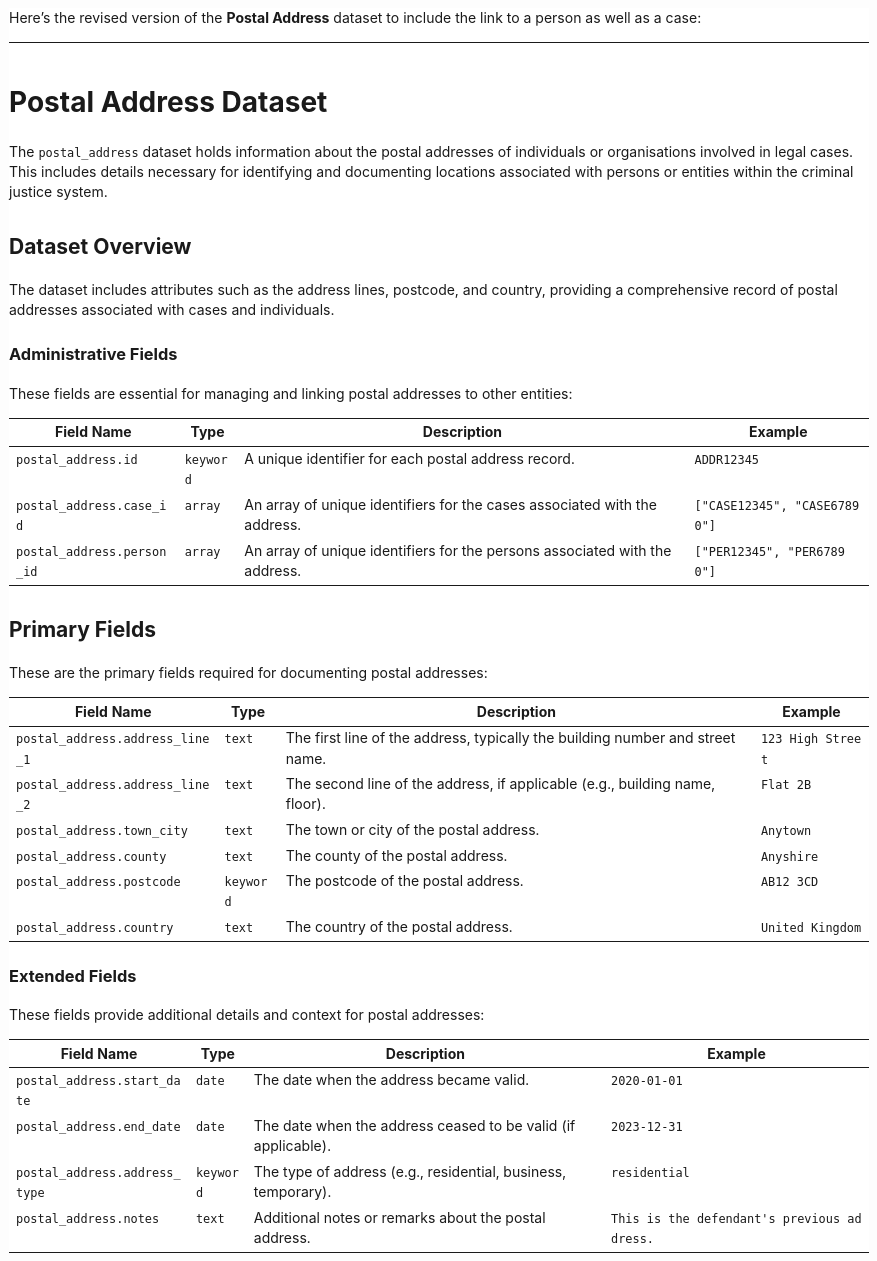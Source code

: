 Here’s the revised version of the **Postal Address** dataset to include the link to a person as well as a case:

---

# Postal Address Dataset

The `postal_address` dataset holds information about the postal addresses of individuals or organisations involved in legal cases. This includes details necessary for identifying and documenting locations associated with persons or entities within the criminal justice system.

## Dataset Overview

The dataset includes attributes such as the address lines, postcode, and country, providing a comprehensive record of postal addresses associated with cases and individuals.

### Administrative Fields

These fields are essential for managing and linking postal addresses to other entities:

| Field Name                     | Type      | Description                                                                 | Example                     |
|-------------------------------|-----------|-----------------------------------------------------------------------------|-----------------------------|
| `postal_address.id`           | `keyword` | A unique identifier for each postal address record.                         | `ADDR12345`                 |
| `postal_address.case_id`      | `array`   | An array of unique identifiers for the cases associated with the address.   | `["CASE12345", "CASE67890"]`|
| `postal_address.person_id`    | `array`   | An array of unique identifiers for the persons associated with the address. | `["PER12345", "PER67890"]`  |

## Primary Fields

These are the primary fields required for documenting postal addresses:

| Field Name                     | Type      | Description                                                                 | Example                     |
|-------------------------------|-----------|-----------------------------------------------------------------------------|-----------------------------|
| `postal_address.address_line_1` | `text`    | The first line of the address, typically the building number and street name. | `123 High Street`          |
| `postal_address.address_line_2` | `text`    | The second line of the address, if applicable (e.g., building name, floor). | `Flat 2B`                   |
| `postal_address.town_city`    | `text`    | The town or city of the postal address.                                     | `Anytown`                   |
| `postal_address.county`       | `text`    | The county of the postal address.                                           | `Anyshire`                  |
| `postal_address.postcode`     | `keyword` | The postcode of the postal address.                                         | `AB12 3CD`                  |
| `postal_address.country`      | `text`    | The country of the postal address.                                          | `United Kingdom`            |

### Extended Fields

These fields provide additional details and context for postal addresses:

| Field Name                     | Type      | Description                                                                 | Example                     |
|-------------------------------|-----------|-----------------------------------------------------------------------------|-----------------------------|
| `postal_address.start_date`   | `date`    | The date when the address became valid.                                     | `2020-01-01`                |
| `postal_address.end_date`     | `date`    | The date when the address ceased to be valid (if applicable).               | `2023-12-31`                |
| `postal_address.address_type` | `keyword` | The type of address (e.g., residential, business, temporary).               | `residential`               |
| `postal_address.notes`        | `text`    | Additional notes or remarks about the postal address.                       | `This is the defendant's previous address.` |

